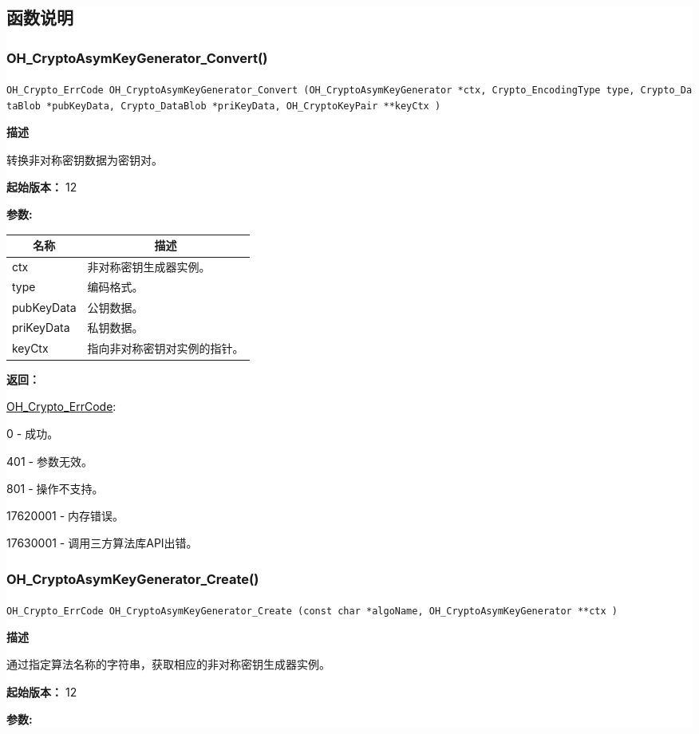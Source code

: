 

## 函数说明


### OH_CryptoAsymKeyGenerator_Convert()

```
OH_Crypto_ErrCode OH_CryptoAsymKeyGenerator_Convert (OH_CryptoAsymKeyGenerator *ctx, Crypto_EncodingType type, Crypto_DataBlob *pubKeyData, Crypto_DataBlob *priKeyData, OH_CryptoKeyPair **keyCtx )
```

**描述**

转换非对称密钥数据为密钥对。

**起始版本：** 12

**参数:**

| 名称 | 描述 | 
| -------- | -------- |
| ctx | 非对称密钥生成器实例。 | 
| type | 编码格式。 | 
| pubKeyData | 公钥数据。 | 
| priKeyData | 私钥数据。 | 
| keyCtx | 指向非对称密钥对实例的指针。 | 

**返回：**

[OH_Crypto_ErrCode](_crypto_common_api.md#oh_crypto_errcode):

0 - 成功。

401 - 参数无效。

801 - 操作不支持。

17620001 - 内存错误。

17630001 - 调用三方算法库API出错。


### OH_CryptoAsymKeyGenerator_Create()

```
OH_Crypto_ErrCode OH_CryptoAsymKeyGenerator_Create (const char *algoName, OH_CryptoAsymKeyGenerator **ctx )
```

**描述**

通过指定算法名称的字符串，获取相应的非对称密钥生成器实例。

**起始版本：** 12

**参数:**
